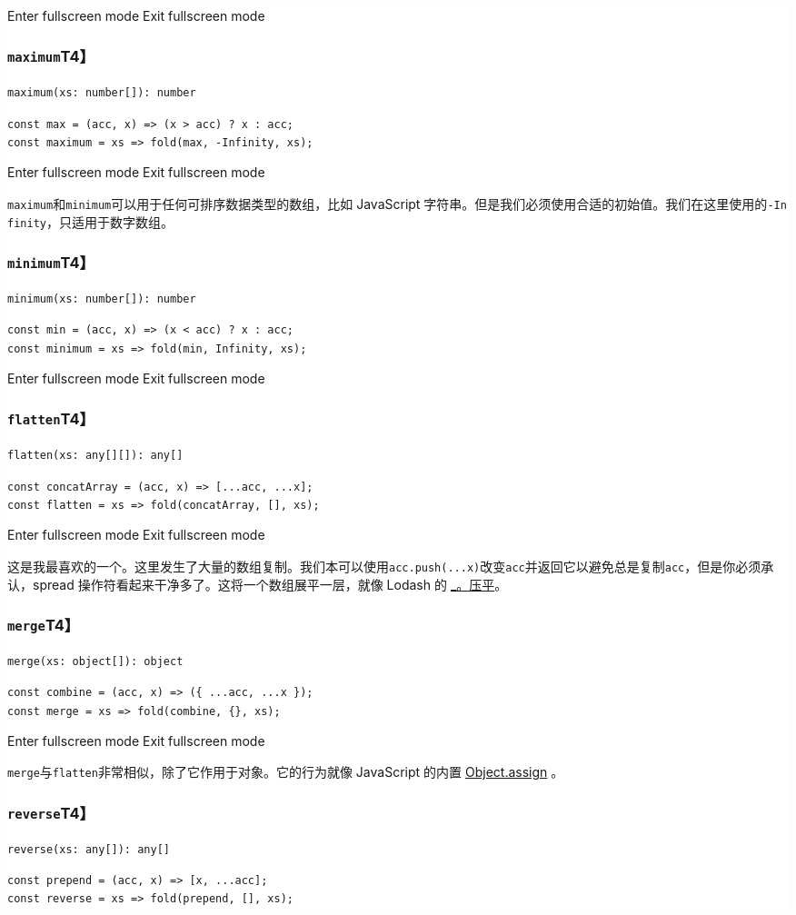 Enter fullscreen mode Exit fullscreen mode

### **`maximum`T4】**

`maximum(xs: number[]): number`

```
const max = (acc, x) => (x > acc) ? x : acc;
const maximum = xs => fold(max, -Infinity, xs); 
```

Enter fullscreen mode Exit fullscreen mode

`maximum`和`minimum`可以用于任何可排序数据类型的数组，比如 JavaScript 字符串。但是我们必须使用合适的初始值。我们在这里使用的`-Infinity`，只适用于数字数组。

### **`minimum`T4】**

`minimum(xs: number[]): number`

```
const min = (acc, x) => (x < acc) ? x : acc;
const minimum = xs => fold(min, Infinity, xs); 
```

Enter fullscreen mode Exit fullscreen mode

### **`flatten`T4】**

`flatten(xs: any[][]): any[]`

```
const concatArray = (acc, x) => [...acc, ...x];
const flatten = xs => fold(concatArray, [], xs); 
```

Enter fullscreen mode Exit fullscreen mode

这是我最喜欢的一个。这里发生了大量的数组复制。我们本可以使用`acc.push(...x)`改变`acc`并返回它以避免总是复制`acc`，但是你必须承认，spread 操作符看起来干净多了。这将一个数组展平一层，就像 Lodash 的 [_。压平](https://lodash.com/docs/4.17.11#flatten)。

### **`merge`T4】**

`merge(xs: object[]): object`

```
const combine = (acc, x) => ({ ...acc, ...x });
const merge = xs => fold(combine, {}, xs); 
```

Enter fullscreen mode Exit fullscreen mode

`merge`与`flatten`非常相似，除了它作用于对象。它的行为就像 JavaScript 的内置 [Object.assign](https://developer.mozilla.org/en-US/docs/Web/JavaScript/Reference/Global_Objects/Object/assign) 。

### **`reverse`T4】**

`reverse(xs: any[]): any[]`

```
const prepend = (acc, x) => [x, ...acc];
const reverse = xs => fold(prepend, [], xs); 
```
